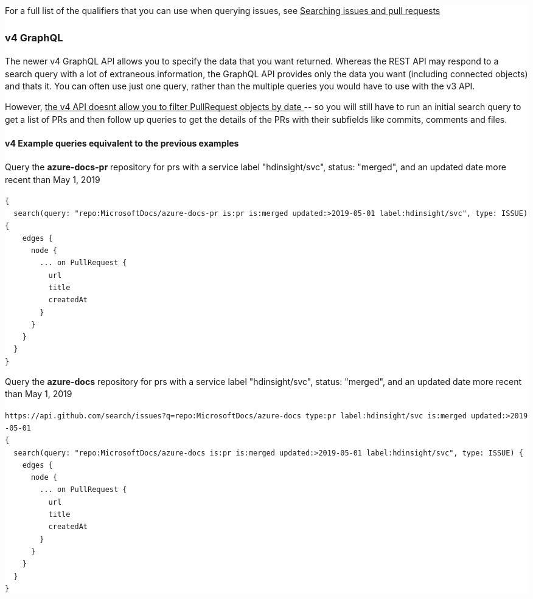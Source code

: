 For a full list of the qualifiers that you can use when querying issues, see [Searching issues and pull requests](https://help.github.com/en/articles/searching-issues-and-pull-requests)


### v4 GraphQL

The newer v4 GraphQL API allows you to specify the data that you want returned. Whereas the REST API may respond to a search query with a lot of extraneous information, the GraphQL API provides only the data you want (including connected objects) and thats it. You can often use just one query, rather than the multiple queries you would have to use with the v3 API.

However, [the v4 API doesnt allow you to filter PullRequest objects by date ](https://github.community/t5/GitHub-API-Development-and/GraphQL-Filtering-Pull-Request-on-CreatedDate/td-p/21402) -- so you will still have to run an initial search query to get a list of PRs and then follow up queries to get the details of the PRs with their subfields like commits, comments and files.

#### v4 Example queries equivalent to the previous examples

Query the **azure-docs-pr** repository for prs with a service label "hdinsight/svc", status: "merged", and an updated date more recent than May 1, 2019
```
{
  search(query: "repo:MicrosoftDocs/azure-docs-pr is:pr is:merged updated:>2019-05-01 label:hdinsight/svc", type: ISSUE) {
    edges {
      node {
        ... on PullRequest {
          url
          title
          createdAt
        }
      }
    }
  }
}
```

Query the **azure-docs** repository for prs with a service label "hdinsight/svc", status: "merged", and an updated date more recent than May 1, 2019
```
https://api.github.com/search/issues?q=repo:MicrosoftDocs/azure-docs type:pr label:hdinsight/svc is:merged updated:>2019-05-01
{
  search(query: "repo:MicrosoftDocs/azure-docs is:pr is:merged updated:>2019-05-01 label:hdinsight/svc", type: ISSUE) {
    edges {
      node {
        ... on PullRequest {
          url
          title
          createdAt
        }
      }
    }
  }
}
```
